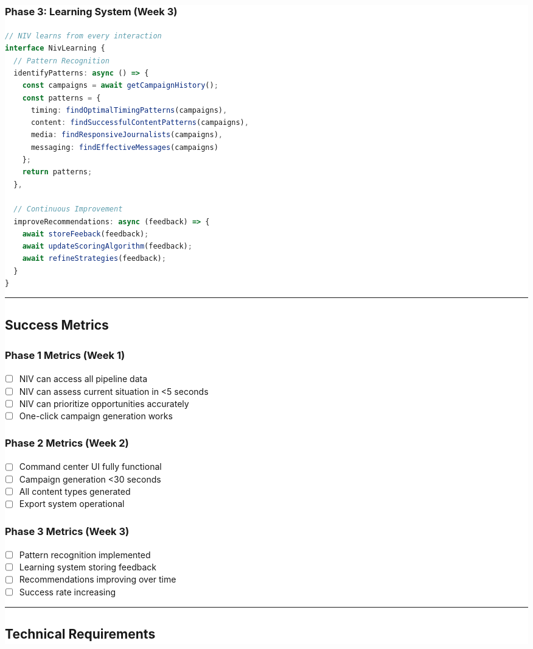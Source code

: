 ### Phase 3: Learning System (Week 3)

```typescript
// NIV learns from every interaction
interface NivLearning {
  // Pattern Recognition
  identifyPatterns: async () => {
    const campaigns = await getCampaignHistory();
    const patterns = {
      timing: findOptimalTimingPatterns(campaigns),
      content: findSuccessfulContentPatterns(campaigns),
      media: findResponsiveJournalists(campaigns),
      messaging: findEffectiveMessages(campaigns)
    };
    return patterns;
  },

  // Continuous Improvement
  improveRecommendations: async (feedback) => {
    await storeFeeback(feedback);
    await updateScoringAlgorithm(feedback);
    await refineStrategies(feedback);
  }
}
```

---

## Success Metrics

### Phase 1 Metrics (Week 1)
- [ ] NIV can access all pipeline data
- [ ] NIV can assess current situation in <5 seconds
- [ ] NIV can prioritize opportunities accurately
- [ ] One-click campaign generation works

### Phase 2 Metrics (Week 2)
- [ ] Command center UI fully functional
- [ ] Campaign generation <30 seconds
- [ ] All content types generated
- [ ] Export system operational

### Phase 3 Metrics (Week 3)
- [ ] Pattern recognition implemented
- [ ] Learning system storing feedback
- [ ] Recommendations improving over time
- [ ] Success rate increasing

---

## Technical Requirements
